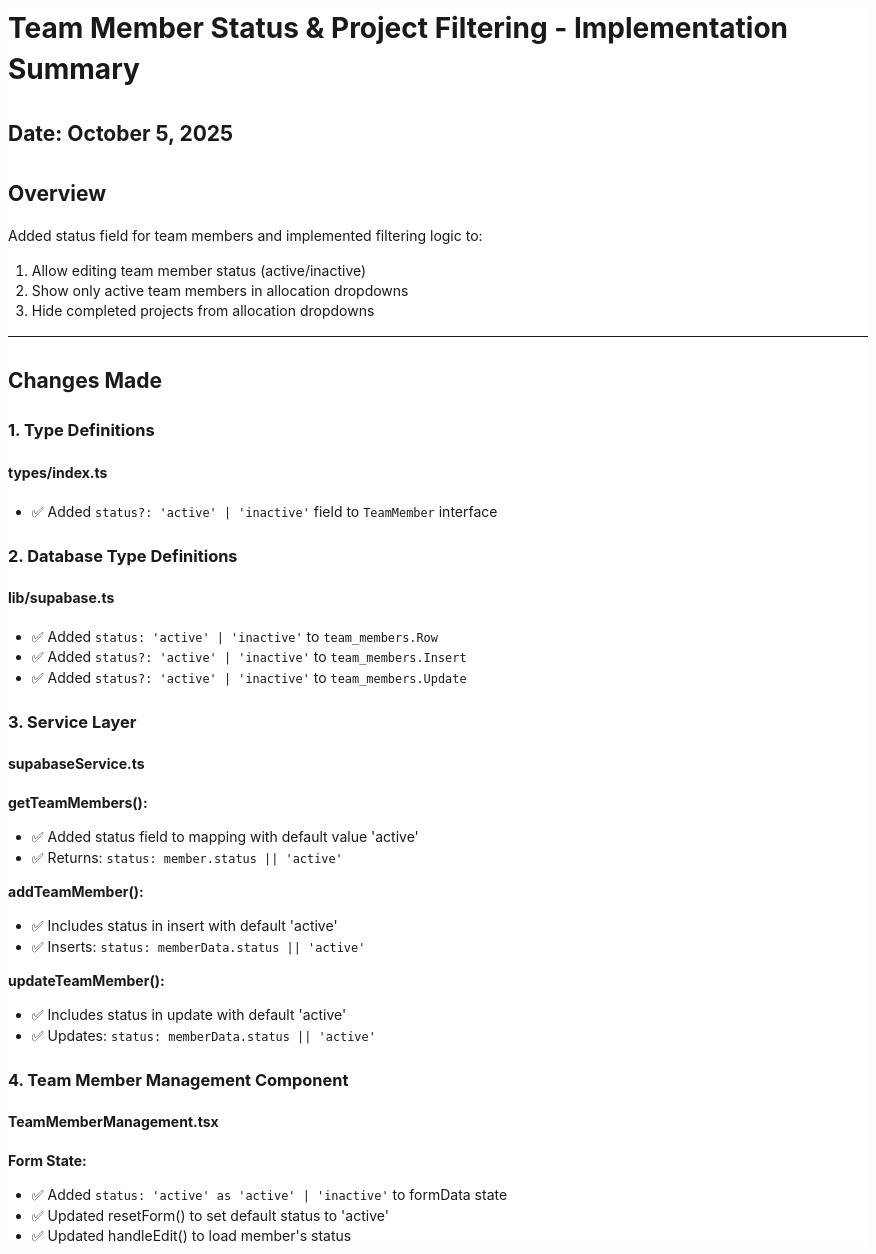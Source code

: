 # Team Member Status & Project Filtering - Implementation Summary

## Date: October 5, 2025

## Overview
Added status field for team members and implemented filtering logic to:
1. Allow editing team member status (active/inactive)
2. Show only active team members in allocation dropdowns
3. Hide completed projects from allocation dropdowns

---

## Changes Made

### 1. Type Definitions

#### types/index.ts
- ✅ Added `status?: 'active' | 'inactive'` field to `TeamMember` interface

### 2. Database Type Definitions

#### lib/supabase.ts
- ✅ Added `status: 'active' | 'inactive'` to `team_members.Row`
- ✅ Added `status?: 'active' | 'inactive'` to `team_members.Insert`
- ✅ Added `status?: 'active' | 'inactive'` to `team_members.Update`

### 3. Service Layer

#### supabaseService.ts

**getTeamMembers():**
- ✅ Added status field to mapping with default value 'active'
- ✅ Returns: `status: member.status || 'active'`

**addTeamMember():**
- ✅ Includes status in insert with default 'active'
- ✅ Inserts: `status: memberData.status || 'active'`

**updateTeamMember():**
- ✅ Includes status in update with default 'active'
- ✅ Updates: `status: memberData.status || 'active'`

### 4. Team Member Management Component

#### TeamMemberManagement.tsx

**Form State:**
- ✅ Added `status: 'active' as 'active' | 'inactive'` to formData state
- ✅ Updated resetForm() to set default status to 'active'
- ✅ Updated handleEdit() to load member's status
